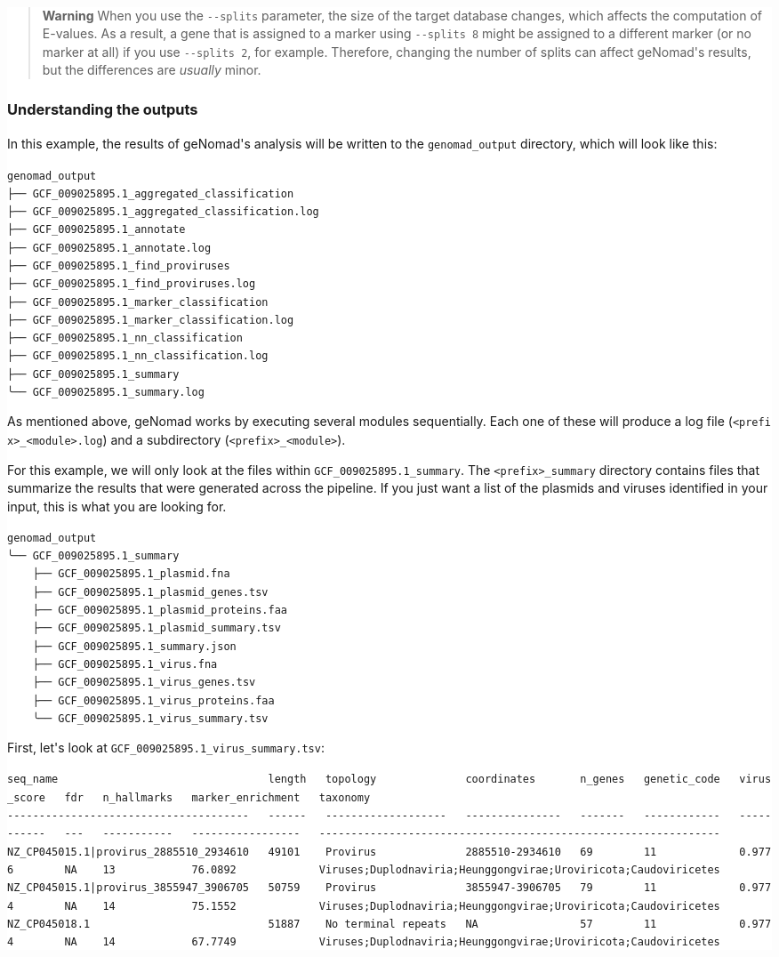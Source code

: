 > **Warning**
> When you use the `--splits` parameter, the size of the target database changes, which affects the computation of E-values. As a result, a gene that is assigned to a marker using `--splits 8` might be assigned to a different marker (or no marker at all) if you use `--splits 2`, for example. Therefore, changing the number of splits can affect geNomad's results, but the differences are *usually* minor.

### Understanding the outputs

In this example, the results of geNomad's analysis will be written to the `genomad_output` directory, which will look like this:

```
genomad_output
├── GCF_009025895.1_aggregated_classification
├── GCF_009025895.1_aggregated_classification.log
├── GCF_009025895.1_annotate
├── GCF_009025895.1_annotate.log
├── GCF_009025895.1_find_proviruses
├── GCF_009025895.1_find_proviruses.log
├── GCF_009025895.1_marker_classification
├── GCF_009025895.1_marker_classification.log
├── GCF_009025895.1_nn_classification
├── GCF_009025895.1_nn_classification.log
├── GCF_009025895.1_summary
╰── GCF_009025895.1_summary.log
```

As mentioned above, geNomad works by executing several modules sequentially. Each one of these will produce a log file (`<prefix>_<module>.log`) and a subdirectory (`<prefix>_<module>`).

For this example, we will only look at the files within `GCF_009025895.1_summary`. The `<prefix>_summary` directory contains files that summarize the results that were generated across the pipeline. If you just want a list of the plasmids and viruses identified in your input, this is what you are looking for.

```
genomad_output
╰── GCF_009025895.1_summary
    ├── GCF_009025895.1_plasmid.fna
    ├── GCF_009025895.1_plasmid_genes.tsv
    ├── GCF_009025895.1_plasmid_proteins.faa
    ├── GCF_009025895.1_plasmid_summary.tsv
    ├── GCF_009025895.1_summary.json
    ├── GCF_009025895.1_virus.fna
    ├── GCF_009025895.1_virus_genes.tsv
    ├── GCF_009025895.1_virus_proteins.faa
    ╰── GCF_009025895.1_virus_summary.tsv
```

First, let's look at `GCF_009025895.1_virus_summary.tsv`:

```
seq_name                                 length   topology              coordinates       n_genes   genetic_code   virus_score   fdr   n_hallmarks   marker_enrichment   taxonomy
--------------------------------------   ------   -------------------   ---------------   -------   ------------   -----------   ---   -----------   -----------------   ---------------------------------------------------------------
NZ_CP045015.1|provirus_2885510_2934610   49101    Provirus              2885510-2934610   69        11             0.9776        NA    13            76.0892             Viruses;Duplodnaviria;Heunggongvirae;Uroviricota;Caudoviricetes
NZ_CP045015.1|provirus_3855947_3906705   50759    Provirus              3855947-3906705   79        11             0.9774        NA    14            75.1552             Viruses;Duplodnaviria;Heunggongvirae;Uroviricota;Caudoviricetes
NZ_CP045018.1                            51887    No terminal repeats   NA                57        11             0.9774        NA    14            67.7749             Viruses;Duplodnaviria;Heunggongvirae;Uroviricota;Caudoviricetes
```